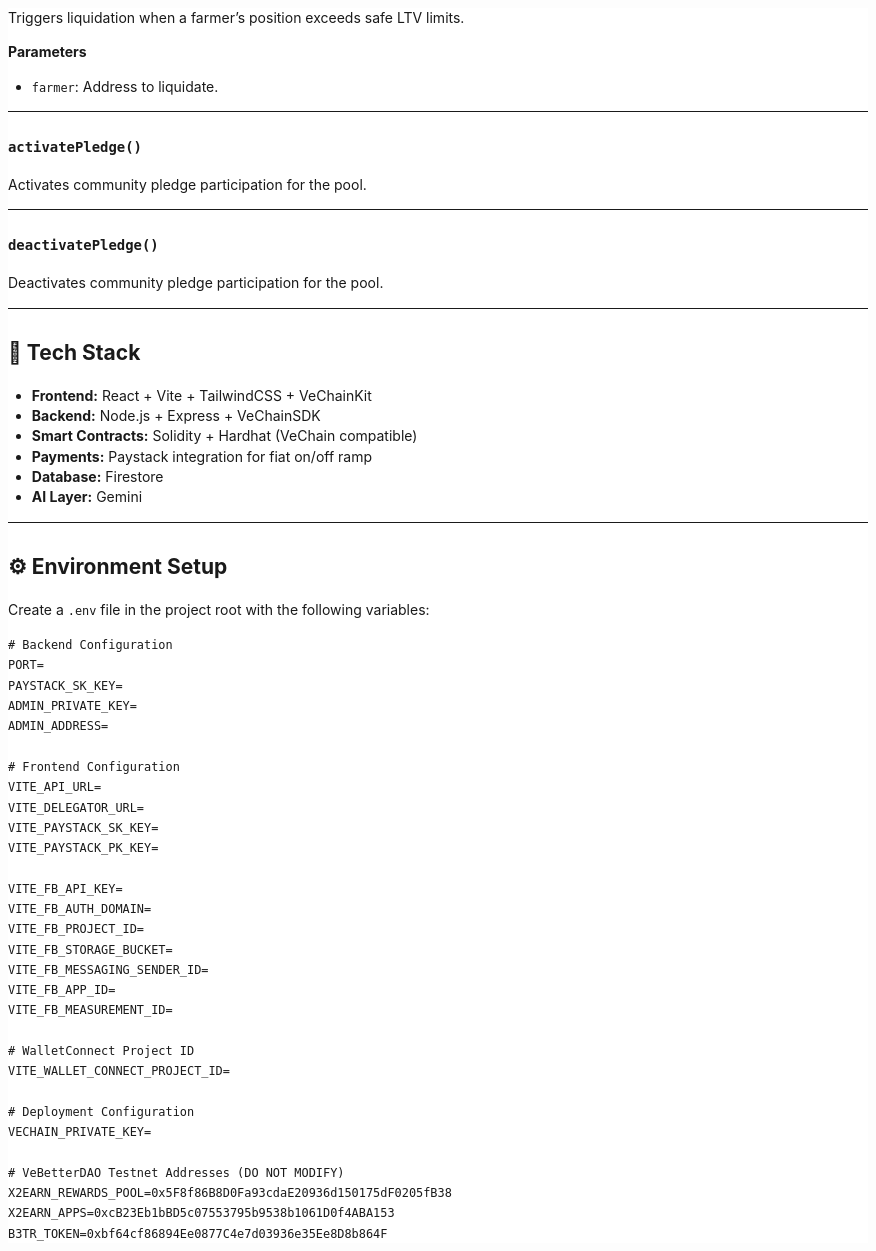 Triggers liquidation when a farmer’s position exceeds safe LTV limits.

**Parameters**

* `farmer`: Address to liquidate.

---

### `activatePledge()`

Activates community pledge participation for the pool.

---

### `deactivatePledge()`

Deactivates community pledge participation for the pool.

---


## 🧩 Tech Stack

* **Frontend:** React + Vite + TailwindCSS + VeChainKit
* **Backend:** Node.js + Express + VeChainSDK
* **Smart Contracts:** Solidity + Hardhat (VeChain compatible)
* **Payments:** Paystack integration for fiat on/off ramp
* **Database:** Firestore
* **AI Layer:** Gemini

---

## ⚙️ Environment Setup

Create a `.env` file in the project root with the following variables:

```env
# Backend Configuration
PORT=
PAYSTACK_SK_KEY=
ADMIN_PRIVATE_KEY=
ADMIN_ADDRESS=

# Frontend Configuration
VITE_API_URL=
VITE_DELEGATOR_URL=
VITE_PAYSTACK_SK_KEY=
VITE_PAYSTACK_PK_KEY=

VITE_FB_API_KEY=
VITE_FB_AUTH_DOMAIN=
VITE_FB_PROJECT_ID=
VITE_FB_STORAGE_BUCKET=
VITE_FB_MESSAGING_SENDER_ID=
VITE_FB_APP_ID=
VITE_FB_MEASUREMENT_ID=

# WalletConnect Project ID
VITE_WALLET_CONNECT_PROJECT_ID=

# Deployment Configuration
VECHAIN_PRIVATE_KEY=

# VeBetterDAO Testnet Addresses (DO NOT MODIFY)
X2EARN_REWARDS_POOL=0x5F8f86B8D0Fa93cdaE20936d150175dF0205fB38
X2EARN_APPS=0xcB23Eb1bBD5c07553795b9538b1061D0f4ABA153
B3TR_TOKEN=0xbf64cf86894Ee0877C4e7d03936e35Ee8D8b864F
```